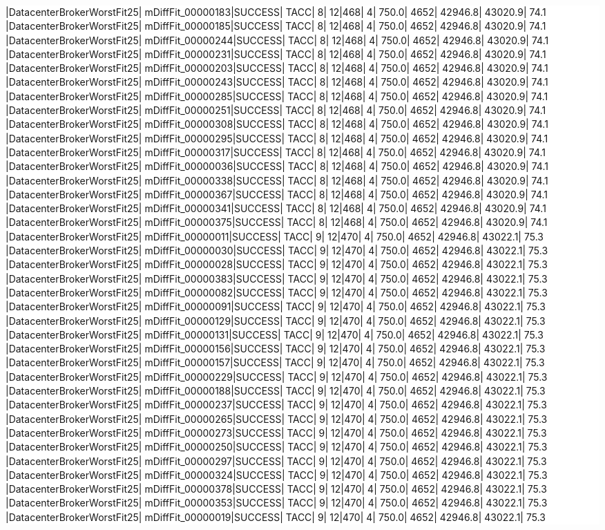 |DatacenterBrokerWorstFit25|     mDiffFit_00000183|SUCCESS|  TACC|   8|       12|468|        4|     750.0|       4652|  42946.8|   43020.9|    74.1
|DatacenterBrokerWorstFit25|     mDiffFit_00000185|SUCCESS|  TACC|   8|       12|468|        4|     750.0|       4652|  42946.8|   43020.9|    74.1
|DatacenterBrokerWorstFit25|     mDiffFit_00000244|SUCCESS|  TACC|   8|       12|468|        4|     750.0|       4652|  42946.8|   43020.9|    74.1
|DatacenterBrokerWorstFit25|     mDiffFit_00000231|SUCCESS|  TACC|   8|       12|468|        4|     750.0|       4652|  42946.8|   43020.9|    74.1
|DatacenterBrokerWorstFit25|     mDiffFit_00000203|SUCCESS|  TACC|   8|       12|468|        4|     750.0|       4652|  42946.8|   43020.9|    74.1
|DatacenterBrokerWorstFit25|     mDiffFit_00000243|SUCCESS|  TACC|   8|       12|468|        4|     750.0|       4652|  42946.8|   43020.9|    74.1
|DatacenterBrokerWorstFit25|     mDiffFit_00000285|SUCCESS|  TACC|   8|       12|468|        4|     750.0|       4652|  42946.8|   43020.9|    74.1
|DatacenterBrokerWorstFit25|     mDiffFit_00000251|SUCCESS|  TACC|   8|       12|468|        4|     750.0|       4652|  42946.8|   43020.9|    74.1
|DatacenterBrokerWorstFit25|     mDiffFit_00000308|SUCCESS|  TACC|   8|       12|468|        4|     750.0|       4652|  42946.8|   43020.9|    74.1
|DatacenterBrokerWorstFit25|     mDiffFit_00000295|SUCCESS|  TACC|   8|       12|468|        4|     750.0|       4652|  42946.8|   43020.9|    74.1
|DatacenterBrokerWorstFit25|     mDiffFit_00000317|SUCCESS|  TACC|   8|       12|468|        4|     750.0|       4652|  42946.8|   43020.9|    74.1
|DatacenterBrokerWorstFit25|     mDiffFit_00000036|SUCCESS|  TACC|   8|       12|468|        4|     750.0|       4652|  42946.8|   43020.9|    74.1
|DatacenterBrokerWorstFit25|     mDiffFit_00000338|SUCCESS|  TACC|   8|       12|468|        4|     750.0|       4652|  42946.8|   43020.9|    74.1
|DatacenterBrokerWorstFit25|     mDiffFit_00000367|SUCCESS|  TACC|   8|       12|468|        4|     750.0|       4652|  42946.8|   43020.9|    74.1
|DatacenterBrokerWorstFit25|     mDiffFit_00000341|SUCCESS|  TACC|   8|       12|468|        4|     750.0|       4652|  42946.8|   43020.9|    74.1
|DatacenterBrokerWorstFit25|     mDiffFit_00000375|SUCCESS|  TACC|   8|       12|468|        4|     750.0|       4652|  42946.8|   43020.9|    74.1
|DatacenterBrokerWorstFit25|     mDiffFit_00000011|SUCCESS|  TACC|   9|       12|470|        4|     750.0|       4652|  42946.8|   43022.1|    75.3
|DatacenterBrokerWorstFit25|     mDiffFit_00000030|SUCCESS|  TACC|   9|       12|470|        4|     750.0|       4652|  42946.8|   43022.1|    75.3
|DatacenterBrokerWorstFit25|     mDiffFit_00000028|SUCCESS|  TACC|   9|       12|470|        4|     750.0|       4652|  42946.8|   43022.1|    75.3
|DatacenterBrokerWorstFit25|     mDiffFit_00000383|SUCCESS|  TACC|   9|       12|470|        4|     750.0|       4652|  42946.8|   43022.1|    75.3
|DatacenterBrokerWorstFit25|     mDiffFit_00000082|SUCCESS|  TACC|   9|       12|470|        4|     750.0|       4652|  42946.8|   43022.1|    75.3
|DatacenterBrokerWorstFit25|     mDiffFit_00000091|SUCCESS|  TACC|   9|       12|470|        4|     750.0|       4652|  42946.8|   43022.1|    75.3
|DatacenterBrokerWorstFit25|     mDiffFit_00000129|SUCCESS|  TACC|   9|       12|470|        4|     750.0|       4652|  42946.8|   43022.1|    75.3
|DatacenterBrokerWorstFit25|     mDiffFit_00000131|SUCCESS|  TACC|   9|       12|470|        4|     750.0|       4652|  42946.8|   43022.1|    75.3
|DatacenterBrokerWorstFit25|     mDiffFit_00000156|SUCCESS|  TACC|   9|       12|470|        4|     750.0|       4652|  42946.8|   43022.1|    75.3
|DatacenterBrokerWorstFit25|     mDiffFit_00000157|SUCCESS|  TACC|   9|       12|470|        4|     750.0|       4652|  42946.8|   43022.1|    75.3
|DatacenterBrokerWorstFit25|     mDiffFit_00000229|SUCCESS|  TACC|   9|       12|470|        4|     750.0|       4652|  42946.8|   43022.1|    75.3
|DatacenterBrokerWorstFit25|     mDiffFit_00000188|SUCCESS|  TACC|   9|       12|470|        4|     750.0|       4652|  42946.8|   43022.1|    75.3
|DatacenterBrokerWorstFit25|     mDiffFit_00000237|SUCCESS|  TACC|   9|       12|470|        4|     750.0|       4652|  42946.8|   43022.1|    75.3
|DatacenterBrokerWorstFit25|     mDiffFit_00000265|SUCCESS|  TACC|   9|       12|470|        4|     750.0|       4652|  42946.8|   43022.1|    75.3
|DatacenterBrokerWorstFit25|     mDiffFit_00000273|SUCCESS|  TACC|   9|       12|470|        4|     750.0|       4652|  42946.8|   43022.1|    75.3
|DatacenterBrokerWorstFit25|     mDiffFit_00000250|SUCCESS|  TACC|   9|       12|470|        4|     750.0|       4652|  42946.8|   43022.1|    75.3
|DatacenterBrokerWorstFit25|     mDiffFit_00000297|SUCCESS|  TACC|   9|       12|470|        4|     750.0|       4652|  42946.8|   43022.1|    75.3
|DatacenterBrokerWorstFit25|     mDiffFit_00000324|SUCCESS|  TACC|   9|       12|470|        4|     750.0|       4652|  42946.8|   43022.1|    75.3
|DatacenterBrokerWorstFit25|     mDiffFit_00000378|SUCCESS|  TACC|   9|       12|470|        4|     750.0|       4652|  42946.8|   43022.1|    75.3
|DatacenterBrokerWorstFit25|     mDiffFit_00000353|SUCCESS|  TACC|   9|       12|470|        4|     750.0|       4652|  42946.8|   43022.1|    75.3
|DatacenterBrokerWorstFit25|     mDiffFit_00000019|SUCCESS|  TACC|   9|       12|470|        4|     750.0|       4652|  42946.8|   43022.1|    75.3